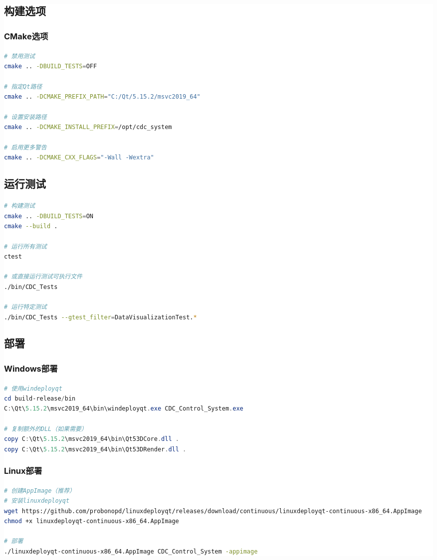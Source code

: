 ## 构建选项

### CMake选项
```bash
# 禁用测试
cmake .. -DBUILD_TESTS=OFF

# 指定Qt路径
cmake .. -DCMAKE_PREFIX_PATH="C:/Qt/5.15.2/msvc2019_64"

# 设置安装路径
cmake .. -DCMAKE_INSTALL_PREFIX=/opt/cdc_system

# 启用更多警告
cmake .. -DCMAKE_CXX_FLAGS="-Wall -Wextra"
```

## 运行测试

```bash
# 构建测试
cmake .. -DBUILD_TESTS=ON
cmake --build .

# 运行所有测试
ctest

# 或直接运行测试可执行文件
./bin/CDC_Tests

# 运行特定测试
./bin/CDC_Tests --gtest_filter=DataVisualizationTest.*
```

## 部署

### Windows部署
```powershell
# 使用windeployqt
cd build-release/bin
C:\Qt\5.15.2\msvc2019_64\bin\windeployqt.exe CDC_Control_System.exe

# 复制额外的DLL（如果需要）
copy C:\Qt\5.15.2\msvc2019_64\bin\Qt53DCore.dll .
copy C:\Qt\5.15.2\msvc2019_64\bin\Qt53DRender.dll .
```

### Linux部署
```bash
# 创建AppImage（推荐）
# 安装linuxdeployqt
wget https://github.com/probonopd/linuxdeployqt/releases/download/continuous/linuxdeployqt-continuous-x86_64.AppImage
chmod +x linuxdeployqt-continuous-x86_64.AppImage

# 部署
./linuxdeployqt-continuous-x86_64.AppImage CDC_Control_System -appimage
```
